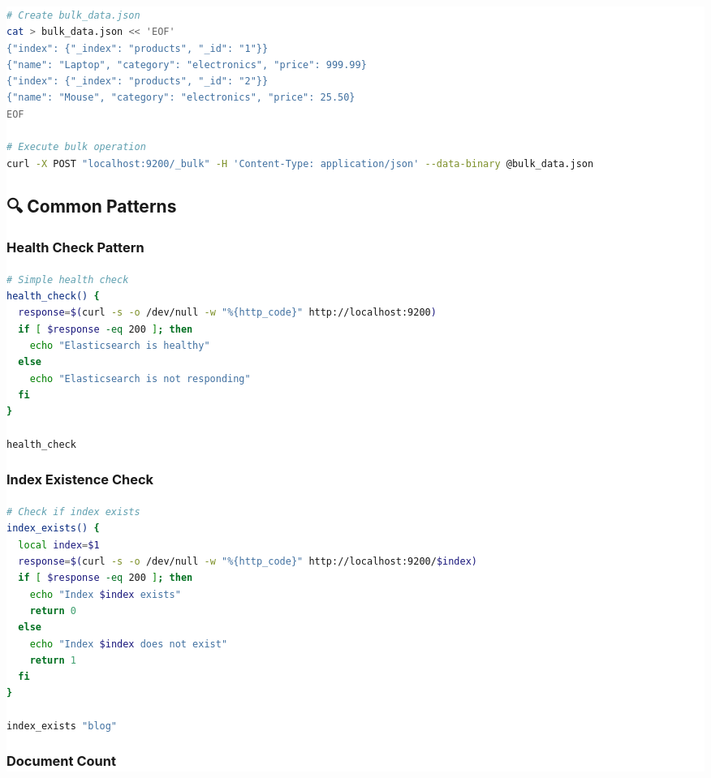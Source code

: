```bash
# Create bulk_data.json
cat > bulk_data.json << 'EOF'
{"index": {"_index": "products", "_id": "1"}}
{"name": "Laptop", "category": "electronics", "price": 999.99}
{"index": {"_index": "products", "_id": "2"}}
{"name": "Mouse", "category": "electronics", "price": 25.50}
EOF

# Execute bulk operation
curl -X POST "localhost:9200/_bulk" -H 'Content-Type: application/json' --data-binary @bulk_data.json
```

## 🔍 Common Patterns

### Health Check Pattern

```bash
# Simple health check
health_check() {
  response=$(curl -s -o /dev/null -w "%{http_code}" http://localhost:9200)
  if [ $response -eq 200 ]; then
    echo "Elasticsearch is healthy"
  else
    echo "Elasticsearch is not responding"
  fi
}

health_check
```

### Index Existence Check

```bash
# Check if index exists
index_exists() {
  local index=$1
  response=$(curl -s -o /dev/null -w "%{http_code}" http://localhost:9200/$index)
  if [ $response -eq 200 ]; then
    echo "Index $index exists"
    return 0
  else
    echo "Index $index does not exist"
    return 1
  fi
}

index_exists "blog"
```

### Document Count
